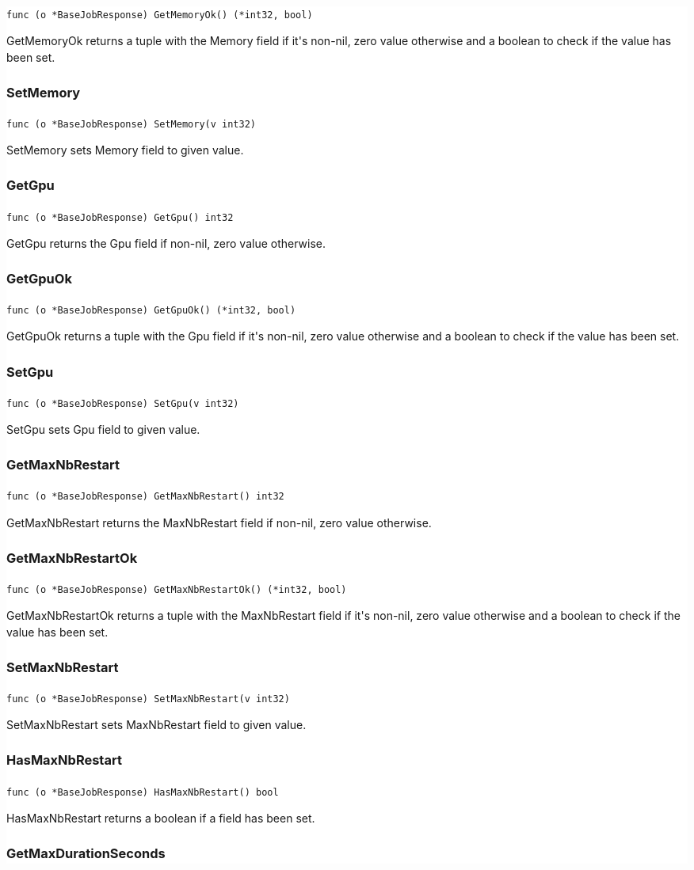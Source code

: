 `func (o *BaseJobResponse) GetMemoryOk() (*int32, bool)`

GetMemoryOk returns a tuple with the Memory field if it's non-nil, zero value otherwise
and a boolean to check if the value has been set.

### SetMemory

`func (o *BaseJobResponse) SetMemory(v int32)`

SetMemory sets Memory field to given value.


### GetGpu

`func (o *BaseJobResponse) GetGpu() int32`

GetGpu returns the Gpu field if non-nil, zero value otherwise.

### GetGpuOk

`func (o *BaseJobResponse) GetGpuOk() (*int32, bool)`

GetGpuOk returns a tuple with the Gpu field if it's non-nil, zero value otherwise
and a boolean to check if the value has been set.

### SetGpu

`func (o *BaseJobResponse) SetGpu(v int32)`

SetGpu sets Gpu field to given value.


### GetMaxNbRestart

`func (o *BaseJobResponse) GetMaxNbRestart() int32`

GetMaxNbRestart returns the MaxNbRestart field if non-nil, zero value otherwise.

### GetMaxNbRestartOk

`func (o *BaseJobResponse) GetMaxNbRestartOk() (*int32, bool)`

GetMaxNbRestartOk returns a tuple with the MaxNbRestart field if it's non-nil, zero value otherwise
and a boolean to check if the value has been set.

### SetMaxNbRestart

`func (o *BaseJobResponse) SetMaxNbRestart(v int32)`

SetMaxNbRestart sets MaxNbRestart field to given value.

### HasMaxNbRestart

`func (o *BaseJobResponse) HasMaxNbRestart() bool`

HasMaxNbRestart returns a boolean if a field has been set.

### GetMaxDurationSeconds
